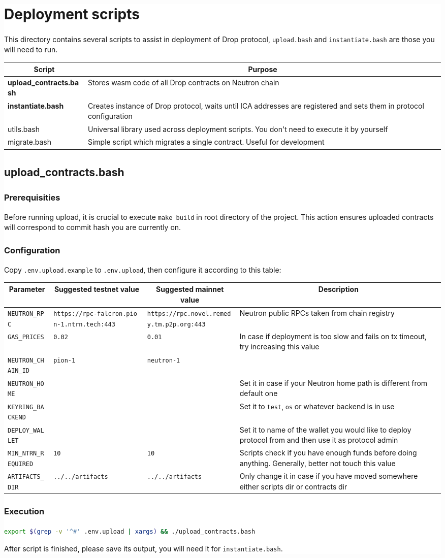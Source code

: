 # Deployment scripts

This directory contains several scripts to assist in deployment of Drop protocol, `upload.bash` and `instantiate.bash`
are those you will need to run.

| Script                    | Purpose                                                                                                             |
| ------------------------- | ------------------------------------------------------------------------------------------------------------------- |
| **upload_contracts.bash** | Stores wasm code of all Drop contracts on Neutron chain                                                             |
| **instantiate.bash**      | Creates instance of Drop protocol, waits until ICA addresses are registered and sets them in protocol configuration |
| utils.bash                | Universal library used across deployment scripts. You don't need to execute it by yourself                          |
| migrate.bash              | Simple script which migrates a single contract. Useful for development                                              |

## upload_contracts.bash

### Prerequisities

Before running upload, it is crucial to execute `make build` in root directory of the project. This action ensures
uploaded contracts will correspond to commit hash you are currently on.

### Configuration

Copy `.env.upload.example` to `.env.upload`, then configure it according to this table:

| Parameter           | Suggested testnet value                    | Suggested mainnet value                   | Description                                                                                           |
| ------------------- | ------------------------------------------ | ----------------------------------------- | ----------------------------------------------------------------------------------------------------- |
| `NEUTRON_RPC`       | `https://rpc-falcron.pion-1.ntrn.tech:443` | `https://rpc.novel.remedy.tm.p2p.org:443` | Neutron public RPCs taken from chain registry                                                         |
| `GAS_PRICES`        | `0.02`                                     | `0.01`                                    | In case if deployment is too slow and fails on tx timeout, try increasing this value                  |
| `NEUTRON_CHAIN_ID`  | `pion-1`                                   | `neutron-1`                               |                                                                                                       |
| `NEUTRON_HOME`      |                                            |                                           | Set it in case if your Neutron home path is different from default one                                |
| `KEYRING_BACKEND`   |                                            |                                           | Set it to `test`, `os` or whatever backend is in use                                                  |
| `DEPLOY_WALLET`     |                                            |                                           | Set it to name of the wallet you would like to deploy protocol from and then use it as protocol admin |
| `MIN_NTRN_REQUIRED` | `10`                                       | `10`                                      | Scripts check if you have enough funds before doing anything. Generally, better not touch this value  |
| `ARTIFACTS_DIR`     | `../../artifacts`                          | `../../artifacts`                         | Only change it in case if you have moved somewhere either scripts dir or contracts dir                |

### Execution

```bash
export $(grep -v '^#' .env.upload | xargs) && ./upload_contracts.bash
```

After script is finished, please save its output, you will need it for `instantiate.bash`.
